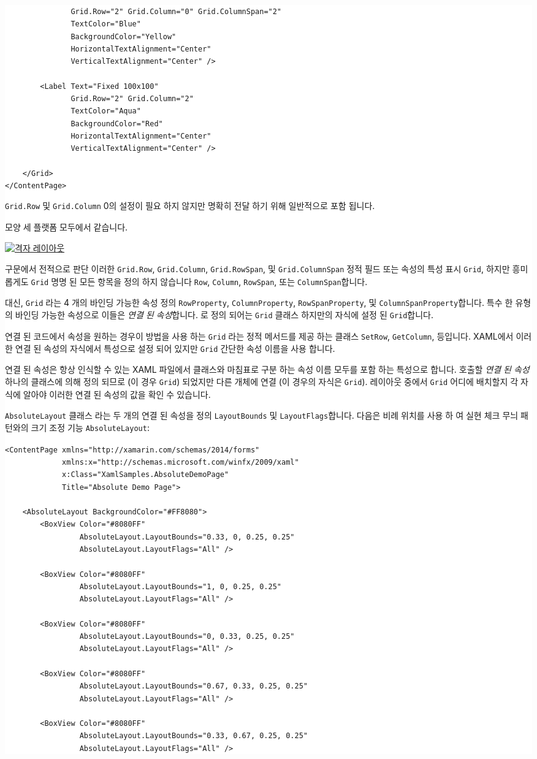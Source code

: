 ```xaml
               Grid.Row="2" Grid.Column="0" Grid.ColumnSpan="2"
               TextColor="Blue"
               BackgroundColor="Yellow"
               HorizontalTextAlignment="Center"
               VerticalTextAlignment="Center" />

        <Label Text="Fixed 100x100"
               Grid.Row="2" Grid.Column="2"
               TextColor="Aqua"
               BackgroundColor="Red"
               HorizontalTextAlignment="Center"
               VerticalTextAlignment="Center" />

    </Grid>
</ContentPage>
```

`Grid.Row` 및 `Grid.Column` 0의 설정이 필요 하지 않지만 명확히 전달 하기 위해 일반적으로 포함 됩니다.

모양 세 플랫폼 모두에서 같습니다.

[![](essential-xaml-syntax-images/griddemo.png "격자 레이아웃")](essential-xaml-syntax-images/griddemo-large.png#lightbox "모눈 레이아웃")

구문에서 전적으로 판단 이러한 `Grid.Row`, `Grid.Column`, `Grid.RowSpan`, 및 `Grid.ColumnSpan` 정적 필드 또는 속성의 특성 표시 `Grid`, 하지만 흥미롭게도 `Grid` 명명 된 모든 항목을 정의 하지 않습니다 `Row`, `Column`, `RowSpan`, 또는 `ColumnSpan`합니다.

대신, `Grid` 라는 4 개의 바인딩 가능한 속성 정의 `RowProperty`, `ColumnProperty`, `RowSpanProperty`, 및 `ColumnSpanProperty`합니다. 특수 한 유형의 바인딩 가능한 속성으로 이들은 *연결 된 속성*합니다. 로 정의 되어는 `Grid` 클래스 하지만의 자식에 설정 된 `Grid`합니다.

연결 된 코드에서 속성을 원하는 경우이 방법을 사용 하는 `Grid` 라는 정적 메서드를 제공 하는 클래스 `SetRow`, `GetColumn`, 등입니다. XAML에서 이러한 연결 된 속성의 자식에서 특성으로 설정 되어 있지만 `Grid` 간단한 속성 이름을 사용 합니다.

연결 된 속성은 항상 인식할 수 있는 XAML 파일에서 클래스와 마침표로 구분 하는 속성 이름 모두를 포함 하는 특성으로 합니다. 호출할 *연결 된 속성* 하나의 클래스에 의해 정의 되므로 (이 경우 `Grid`) 되었지만 다른 개체에 연결 (이 경우의 자식은 `Grid`). 레이아웃 중에서 `Grid` 어디에 배치할지 각 자식에 알아야 이러한 연결 된 속성의 값을 확인 수 있습니다.

`AbsoluteLayout` 클래스 라는 두 개의 연결 된 속성을 정의 `LayoutBounds` 및 `LayoutFlags`합니다. 다음은 비례 위치를 사용 하 여 실현 체크 무늬 패턴와의 크기 조정 기능 `AbsoluteLayout`:

```xaml
<ContentPage xmlns="http://xamarin.com/schemas/2014/forms"
             xmlns:x="http://schemas.microsoft.com/winfx/2009/xaml"
             x:Class="XamlSamples.AbsoluteDemoPage"
             Title="Absolute Demo Page">

    <AbsoluteLayout BackgroundColor="#FF8080">
        <BoxView Color="#8080FF"
                 AbsoluteLayout.LayoutBounds="0.33, 0, 0.25, 0.25"
                 AbsoluteLayout.LayoutFlags="All" />

        <BoxView Color="#8080FF"
                 AbsoluteLayout.LayoutBounds="1, 0, 0.25, 0.25"
                 AbsoluteLayout.LayoutFlags="All" />

        <BoxView Color="#8080FF"
                 AbsoluteLayout.LayoutBounds="0, 0.33, 0.25, 0.25"
                 AbsoluteLayout.LayoutFlags="All" />

        <BoxView Color="#8080FF"
                 AbsoluteLayout.LayoutBounds="0.67, 0.33, 0.25, 0.25"
                 AbsoluteLayout.LayoutFlags="All" />

        <BoxView Color="#8080FF"
                 AbsoluteLayout.LayoutBounds="0.33, 0.67, 0.25, 0.25"
                 AbsoluteLayout.LayoutFlags="All" />

```
